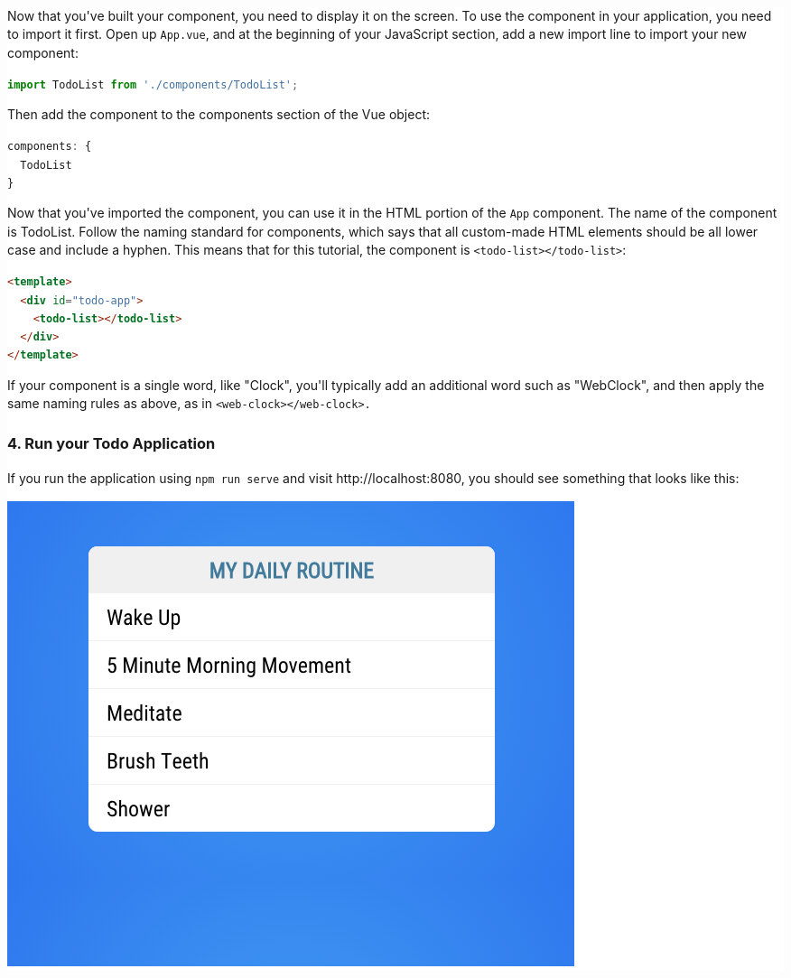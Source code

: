 Now that you've built your component, you need to display it on the screen. To use the component in your application, you need to import it first. Open up `App.vue`, and at the beginning of your JavaScript section, add a new import line to import your new component:

```javascript
import TodoList from './components/TodoList';
```

Then add the component to the components section of the Vue object:

```javascript
components: {
  TodoList
}
```

Now that you've imported the component, you can use it in the HTML portion of the `App` component. The name of the component is TodoList. Follow the naming standard for components, which says that all custom-made HTML elements should be all lower case and include a hyphen. This means that for this tutorial, the component is `<todo-list></todo-list>`:

```html
<template>
  <div id="todo-app">
    <todo-list></todo-list>
  </div>
</template>
```
If your component is a single word, like "Clock", you'll typically add an additional word such as "WebClock", and then apply the same naming rules as above, as in `<web-clock></web-clock>.` 

### 4. Run your Todo Application

If you run the application using `npm run serve` and visit http://localhost:8080, you should see something that looks like this:

![My Daily Routine](img/todo-list.png)
